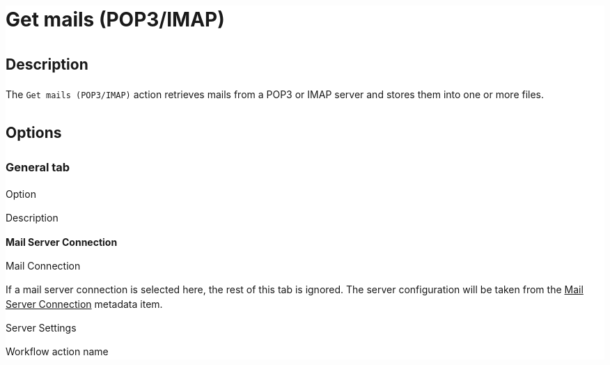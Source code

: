 <div id="header">

# Get mails (POP3/IMAP)

</div>

<div id="content">

<div class="sect1">

## Description

<div class="sectionbody">

<div class="paragraph">

The `Get mails (POP3/IMAP)` action retrieves mails from a POP3 or IMAP server and stores them into one or more files.

</div>

</div>

</div>

<div class="sect1">

## Options

<div class="sectionbody">

<div class="sect2">

### General tab

Option

</div>

</div>

</div>

</div>

Description

**Mail Server Connection**

Mail Connection

If a mail server connection is selected here, the rest of this tab is ignored. The server configuration will be taken from the [Mail Server Connection](metadata-types/mail-server-connection.6XSScG0A6m) metadata item.

Server Settings

Workflow action name
